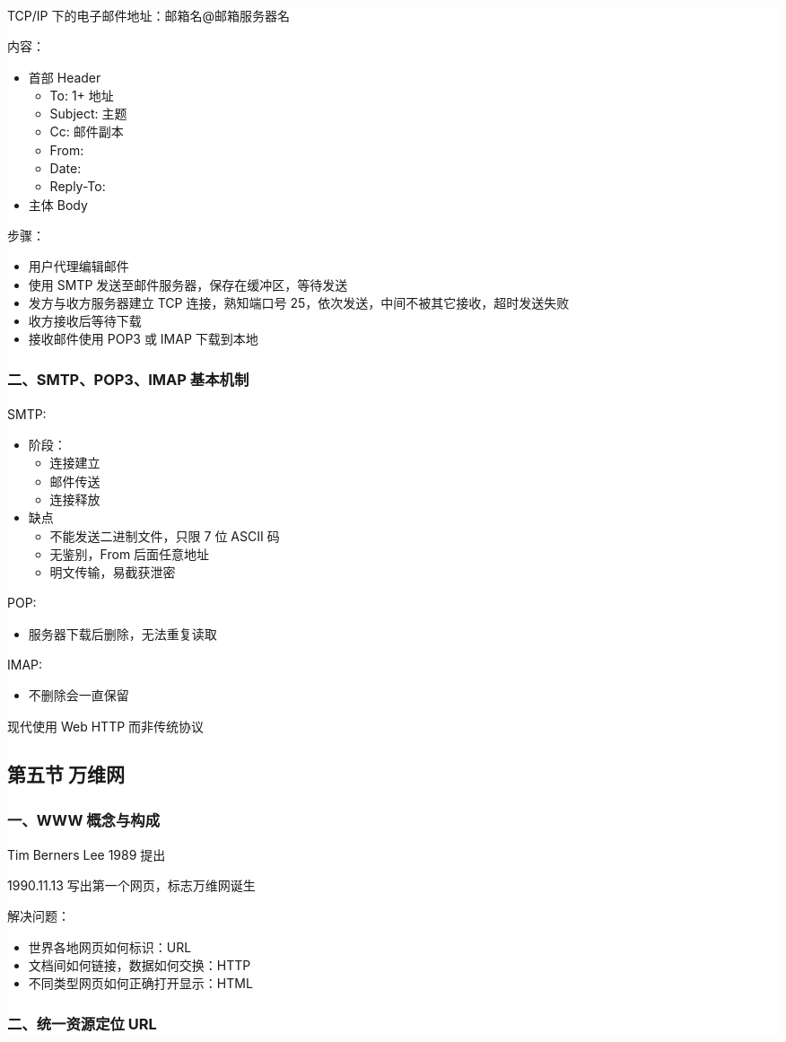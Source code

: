 TCP/IP 下的电子邮件地址：邮箱名@邮箱服务器名

内容：

- 首部 Header
  - To: 1+ 地址
  - Subject: 主题
  - Cc: 邮件副本
  - From:
  - Date:
  - Reply-To:
- 主体 Body

步骤：

- 用户代理编辑邮件
- 使用 SMTP 发送至邮件服务器，保存在缓冲区，等待发送
- 发方与收方服务器建立 TCP 连接，熟知端口号 25，依次发送，中间不被其它接收，超时发送失败
- 收方接收后等待下载
- 接收邮件使用 POP3 或 IMAP 下载到本地

### 二、SMTP、POP3、IMAP 基本机制

SMTP:
- 阶段：
  - 连接建立
  - 邮件传送
  - 连接释放
- 缺点
  - 不能发送二进制文件，只限 7 位 ASCII 码
  - 无鉴别，From 后面任意地址
  - 明文传输，易截获泄密

POP:
- 服务器下载后删除，无法重复读取

IMAP:
- 不删除会一直保留

现代使用 Web HTTP 而非传统协议

## 第五节 万维网

### 一、WWW 概念与构成

Tim Berners Lee 1989 提出

1990.11.13 写出第一个网页，标志万维网诞生

解决问题：

- 世界各地网页如何标识：URL
- 文档间如何链接，数据如何交换：HTTP
- 不同类型网页如何正确打开显示：HTML

### 二、统一资源定位 URL
